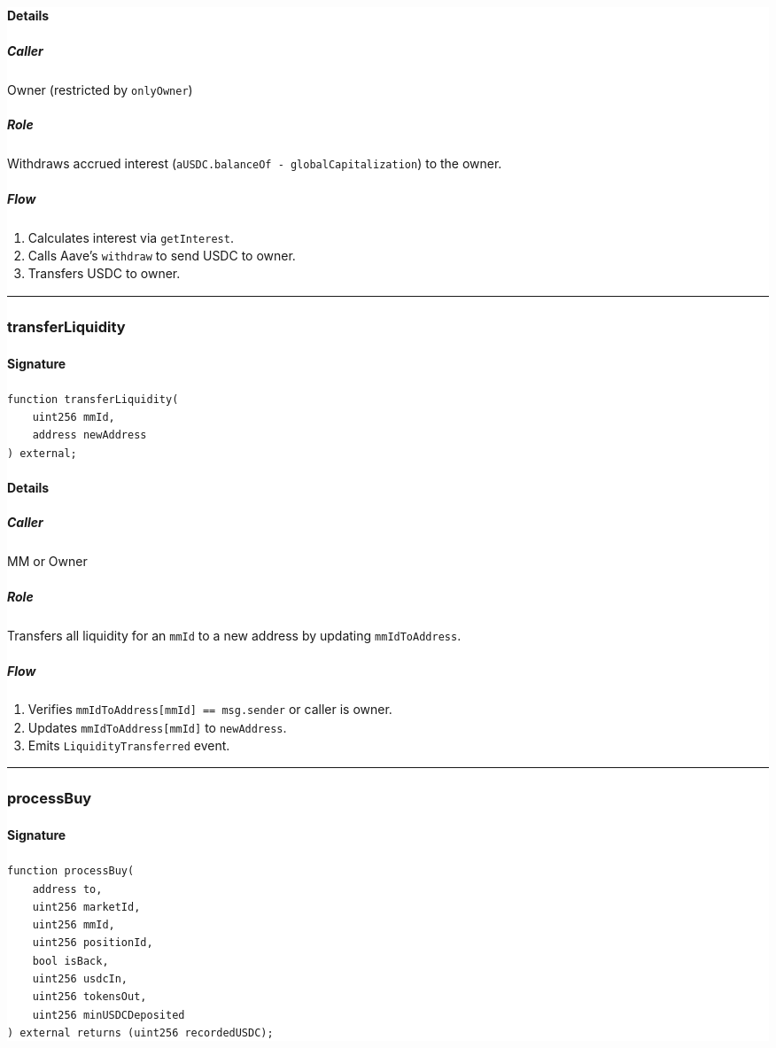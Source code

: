 #### Details
##### Caller
Owner (restricted by `onlyOwner`)

##### Role
Withdraws accrued interest (`aUSDC.balanceOf - globalCapitalization`) to the owner.

##### Flow
1. Calculates interest via `getInterest`.
2. Calls Aave’s `withdraw` to send USDC to owner.
3. Transfers USDC to owner.

---

### transferLiquidity

#### Signature
```solidity
function transferLiquidity(
    uint256 mmId,
    address newAddress
) external;
```

#### Details
##### Caller
MM or Owner

##### Role
Transfers all liquidity for an `mmId` to a new address by updating `mmIdToAddress`.

##### Flow
1. Verifies `mmIdToAddress[mmId] == msg.sender` or caller is owner.
2. Updates `mmIdToAddress[mmId]` to `newAddress`.
3. Emits `LiquidityTransferred` event.

---

### processBuy

#### Signature
```solidity
function processBuy(
    address to,
    uint256 marketId,
    uint256 mmId,
    uint256 positionId,
    bool isBack,
    uint256 usdcIn,
    uint256 tokensOut,
    uint256 minUSDCDeposited
) external returns (uint256 recordedUSDC);
```

